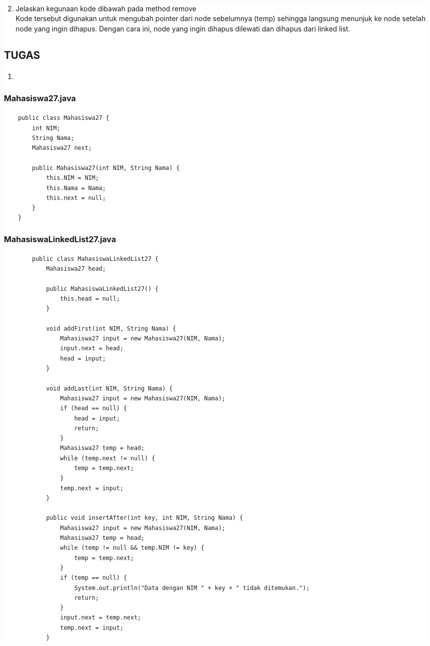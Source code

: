 2. Jelaskan kegunaan kode dibawah pada method remove
<br>Kode tersebut digunakan untuk mengubah pointer dari node sebelumnya (temp) sehingga langsung menunjuk ke node setelah node yang ingin dihapus. Dengan cara ini, node yang ingin dihapus dilewati dan dihapus dari linked list.
## TUGAS
1. 
### Mahasiswa27.java

        public class Mahasiswa27 {
            int NIM;
            String Nama;
            Mahasiswa27 next;

            public Mahasiswa27(int NIM, String Nama) {
                this.NIM = NIM;
                this.Nama = Nama;
                this.next = null;
            }
        }

### MahasiswaLinkedList27.java

            public class MahasiswaLinkedList27 {
                Mahasiswa27 head;

                public MahasiswaLinkedList27() {
                    this.head = null;
                }

                void addFirst(int NIM, String Nama) {
                    Mahasiswa27 input = new Mahasiswa27(NIM, Nama);
                    input.next = head;
                    head = input;
                }

                void addLast(int NIM, String Nama) {
                    Mahasiswa27 input = new Mahasiswa27(NIM, Nama);
                    if (head == null) {
                        head = input;
                        return;
                    }
                    Mahasiswa27 temp = head;
                    while (temp.next != null) {
                        temp = temp.next;
                    }
                    temp.next = input;
                }

                public void insertAfter(int key, int NIM, String Nama) {
                    Mahasiswa27 input = new Mahasiswa27(NIM, Nama);
                    Mahasiswa27 temp = head;
                    while (temp != null && temp.NIM != key) {
                        temp = temp.next;
                    }
                    if (temp == null) {
                        System.out.println("Data dengan NIM " + key + " tidak ditemukan.");
                        return;
                    }
                    input.next = temp.next;
                    temp.next = input;
                }
